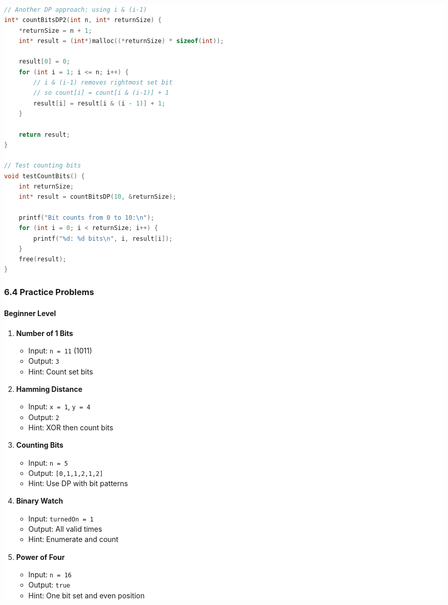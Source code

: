 ```c
// Another DP approach: using i & (i-1)
int* countBitsDP2(int n, int* returnSize) {
    *returnSize = n + 1;
    int* result = (int*)malloc((*returnSize) * sizeof(int));
    
    result[0] = 0;
    for (int i = 1; i <= n; i++) {
        // i & (i-1) removes rightmost set bit
        // so count[i] = count[i & (i-1)] + 1
        result[i] = result[i & (i - 1)] + 1;
    }
    
    return result;
}

// Test counting bits
void testCountBits() {
    int returnSize;
    int* result = countBitsDP(10, &returnSize);
    
    printf("Bit counts from 0 to 10:\n");
    for (int i = 0; i < returnSize; i++) {
        printf("%d: %d bits\n", i, result[i]);
    }
    free(result);
}
```

### 6.4 Practice Problems

#### Beginner Level

1. **Number of 1 Bits**
   - Input: `n = 11` (1011)
   - Output: `3`
   - Hint: Count set bits

2. **Hamming Distance**
   - Input: `x = 1`, `y = 4`
   - Output: `2`
   - Hint: XOR then count bits

3. **Counting Bits**
   - Input: `n = 5`
   - Output: `[0,1,1,2,1,2]`
   - Hint: Use DP with bit patterns

4. **Binary Watch**
   - Input: `turnedOn = 1`
   - Output: All valid times
   - Hint: Enumerate and count

5. **Power of Four**
   - Input: `n = 16`
   - Output: `true`
   - Hint: One bit set and even position
